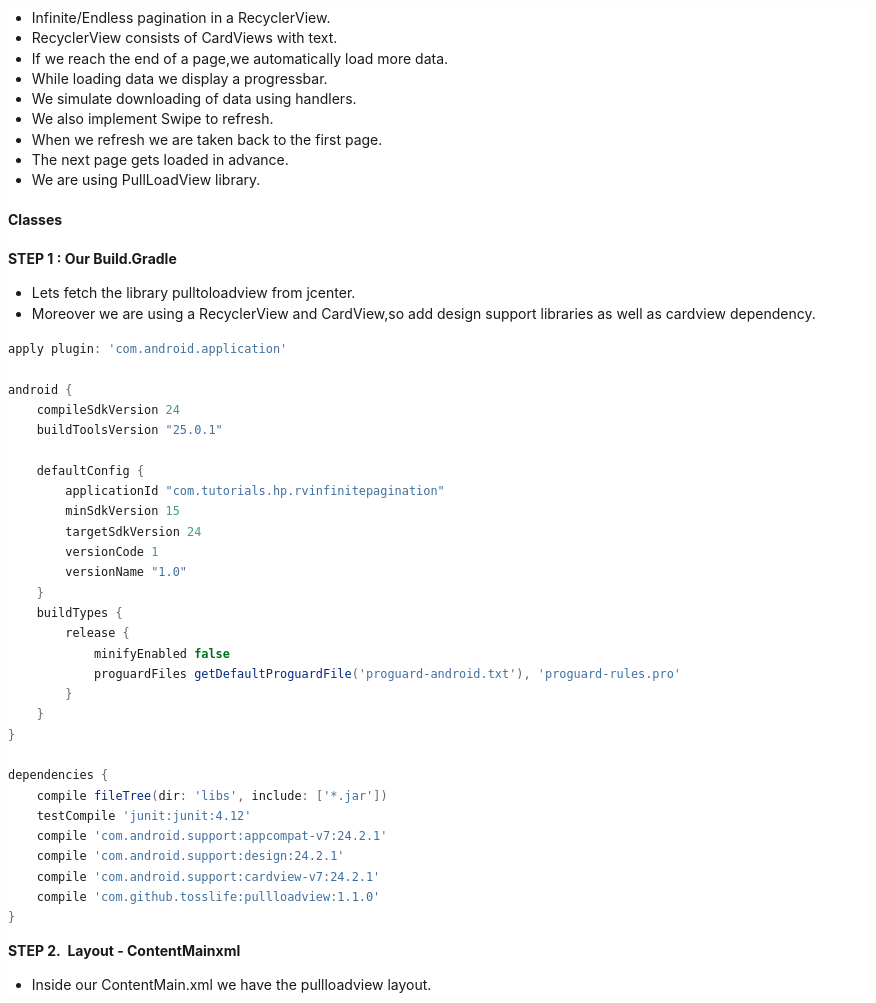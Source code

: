 - Infinite/Endless pagination in a RecyclerView.
- RecyclerView consists of CardViews with text.
- If we reach the end of a page,we automatically load more data.
- While loading data we display a progressbar.
- We simulate downloading of data using handlers.
- We also implement Swipe to refresh.
- When we refresh we are taken back to the first page.
- The next page gets loaded in advance.
- We are using PullLoadView library.

#### **Classes**

**STEP 1 : Our Build.Gradle**

- Lets fetch the library pulltoloadview from jcenter.
- Moreover we are using a RecyclerView and CardView,so add design support libraries as well as cardview dependency.

```groovy
apply plugin: 'com.android.application'

android {
    compileSdkVersion 24
    buildToolsVersion "25.0.1"

    defaultConfig {
        applicationId "com.tutorials.hp.rvinfinitepagination"
        minSdkVersion 15
        targetSdkVersion 24
        versionCode 1
        versionName "1.0"
    }
    buildTypes {
        release {
            minifyEnabled false
            proguardFiles getDefaultProguardFile('proguard-android.txt'), 'proguard-rules.pro'
        }
    }
}

dependencies {
    compile fileTree(dir: 'libs', include: ['*.jar'])
    testCompile 'junit:junit:4.12'
    compile 'com.android.support:appcompat-v7:24.2.1'
    compile 'com.android.support:design:24.2.1'
    compile 'com.android.support:cardview-v7:24.2.1'
    compile 'com.github.tosslife:pullloadview:1.1.0'
}
```

**STEP 2.  Layout - ContentMainxml**

- Inside our ContentMain.xml we have the pullloadview layout.
